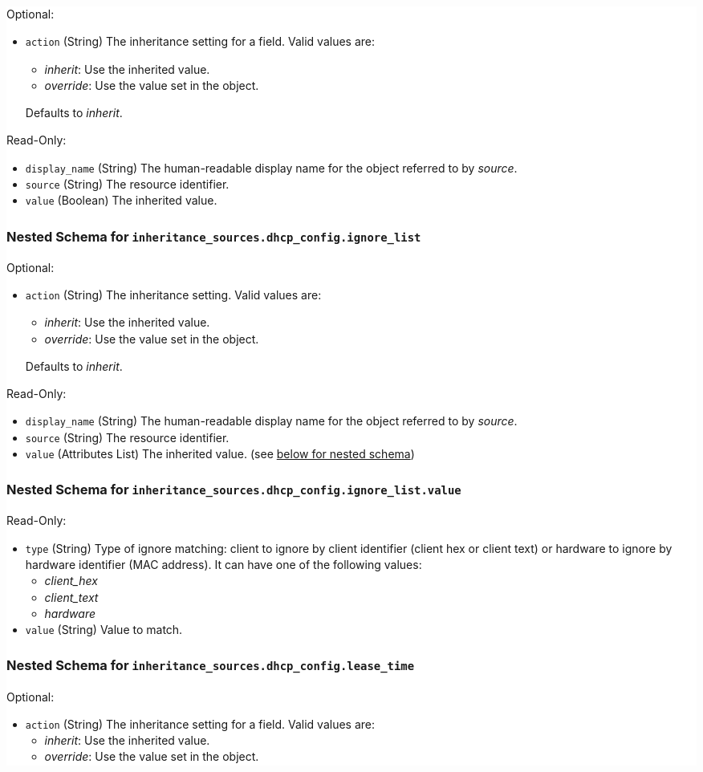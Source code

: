 Optional:

- `action` (String) The inheritance setting for a field. Valid values are:
  * _inherit_: Use the inherited value.
  * _override_: Use the value set in the object.

  Defaults to _inherit_.

Read-Only:

- `display_name` (String) The human-readable display name for the object referred to by _source_.
- `source` (String) The resource identifier.
- `value` (Boolean) The inherited value.


<a id="nestedatt--inheritance_sources--dhcp_config--ignore_list"></a>
### Nested Schema for `inheritance_sources.dhcp_config.ignore_list`

Optional:

- `action` (String) The inheritance setting. Valid values are:
  * _inherit_: Use the inherited value.
  * _override_: Use the value set in the object.

  Defaults to _inherit_.

Read-Only:

- `display_name` (String) The human-readable display name for the object referred to by _source_.
- `source` (String) The resource identifier.
- `value` (Attributes List) The inherited value. (see [below for nested schema](#nestedatt--inheritance_sources--dhcp_config--ignore_list--value))

<a id="nestedatt--inheritance_sources--dhcp_config--ignore_list--value"></a>
### Nested Schema for `inheritance_sources.dhcp_config.ignore_list.value`

Read-Only:

- `type` (String) Type of ignore matching: client to ignore by client identifier (client hex or client text) or hardware to ignore by hardware identifier (MAC address). It can have one of the following values:
  * _client_hex_
  * _client_text_
  * _hardware_
- `value` (String) Value to match.



<a id="nestedatt--inheritance_sources--dhcp_config--lease_time"></a>
### Nested Schema for `inheritance_sources.dhcp_config.lease_time`

Optional:

- `action` (String) The inheritance setting for a field. Valid values are:
  * _inherit_: Use the inherited value.
  * _override_: Use the value set in the object.
